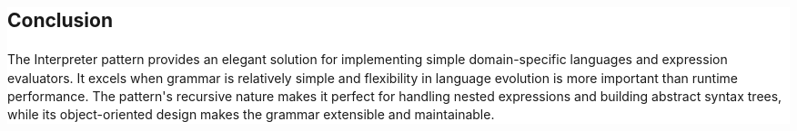 ## Conclusion

The Interpreter pattern provides an elegant solution for implementing simple domain-specific languages and expression evaluators. It excels when grammar is relatively simple and flexibility in language evolution is more important than runtime performance. The pattern's recursive nature makes it perfect for handling nested expressions and building abstract syntax trees, while its object-oriented design makes the grammar extensible and maintainable.